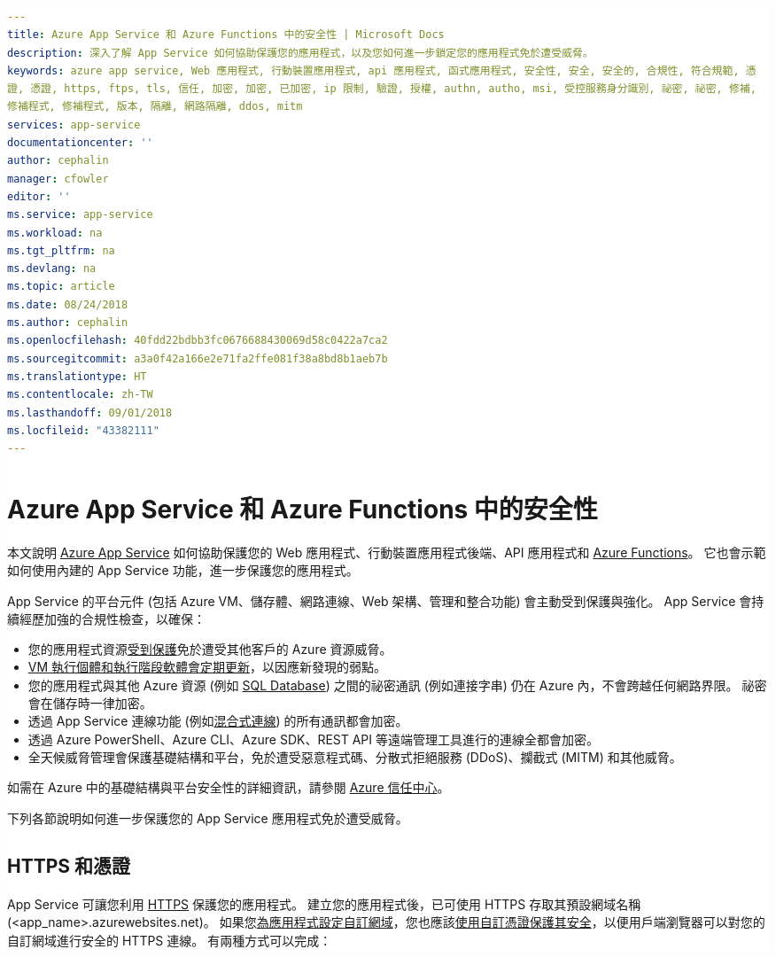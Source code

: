 ```yaml
---
title: Azure App Service 和 Azure Functions 中的安全性 | Microsoft Docs
description: 深入了解 App Service 如何協助保護您的應用程式，以及您如何進一步鎖定您的應用程式免於遭受威脅。
keywords: azure app service, Web 應用程式, 行動裝置應用程式, api 應用程式, 函式應用程式, 安全性, 安全, 安全的, 合規性, 符合規範, 憑證, 憑證, https, ftps, tls, 信任, 加密, 加密, 已加密, ip 限制, 驗證, 授權, authn, autho, msi, 受控服務身分識別, 祕密, 祕密, 修補, 修補程式, 修補程式, 版本, 隔離, 網路隔離, ddos, mitm
services: app-service
documentationcenter: ''
author: cephalin
manager: cfowler
editor: ''
ms.service: app-service
ms.workload: na
ms.tgt_pltfrm: na
ms.devlang: na
ms.topic: article
ms.date: 08/24/2018
ms.author: cephalin
ms.openlocfilehash: 40fdd22bdbb3fc0676688430069d58c0422a7ca2
ms.sourcegitcommit: a3a0f42a166e2e71fa2ffe081f38a8bd8b1aeb7b
ms.translationtype: HT
ms.contentlocale: zh-TW
ms.lasthandoff: 09/01/2018
ms.locfileid: "43382111"
---
```

# <a name="security-in-azure-app-service-and-azure-functions"></a>Azure App Service 和 Azure Functions 中的安全性

本文說明 [Azure App Service](app-service-web-overview.md) 如何協助保護您的 Web 應用程式、行動裝置應用程式後端、API 應用程式和 [Azure Functions](/azure/azure-functions/)。 它也會示範如何使用內建的 App Service 功能，進一步保護您的應用程式。

App Service 的平台元件 (包括 Azure VM、儲存體、網路連線、Web 架構、管理和整合功能) 會主動受到保護與強化。 App Service 會持續經歷加強的合規性檢查，以確保：

- 您的應用程式資源[受到保護](https://github.com/projectkudu/kudu/wiki/Azure-Web-App-sandbox)免於遭受其他客戶的 Azure 資源威脅。
- [VM 執行個體和執行階段軟體會定期更新](app-service-patch-os-runtime.md)，以因應新發現的弱點。 
- 您的應用程式與其他 Azure 資源 (例如 [SQL Database](https://azure.microsoft.com/services/sql-database/)) 之間的祕密通訊 (例如連接字串) 仍在 Azure 內，不會跨越任何網路界限。 祕密會在儲存時一律加密。
- 透過 App Service 連線功能 (例如[混合式連線](app-service-hybrid-connections.md)) 的所有通訊都會加密。 
- 透過 Azure PowerShell、Azure CLI、Azure SDK、REST API 等遠端管理工具進行的連線全都會加密。
- 全天候威脅管理會保護基礎結構和平台，免於遭受惡意程式碼、分散式拒絕服務 (DDoS)、攔截式 (MITM) 和其他威脅。

如需在 Azure 中的基礎結構與平台安全性的詳細資訊，請參閱 [Azure 信任中心](https://azure.microsoft.com/overview/trusted-cloud/)。

下列各節說明如何進一步保護您的 App Service 應用程式免於遭受威脅。

## <a name="https-and-certificates"></a>HTTPS 和憑證

App Service 可讓您利用 [HTTPS](https://wikipedia.org/wiki/HTTPS) 保護您的應用程式。 建立您的應用程式後，已可使用 HTTPS 存取其預設網域名稱 (\<app_name>.azurewebsites.net)。 如果您[為應用程式設定自訂網域](app-service-web-tutorial-custom-domain.md)，您也應該[使用自訂憑證保護其安全](app-service-web-tutorial-custom-ssl.md)，以便用戶端瀏覽器可以對您的自訂網域進行安全的 HTTPS 連線。 有兩種方式可以完成：
